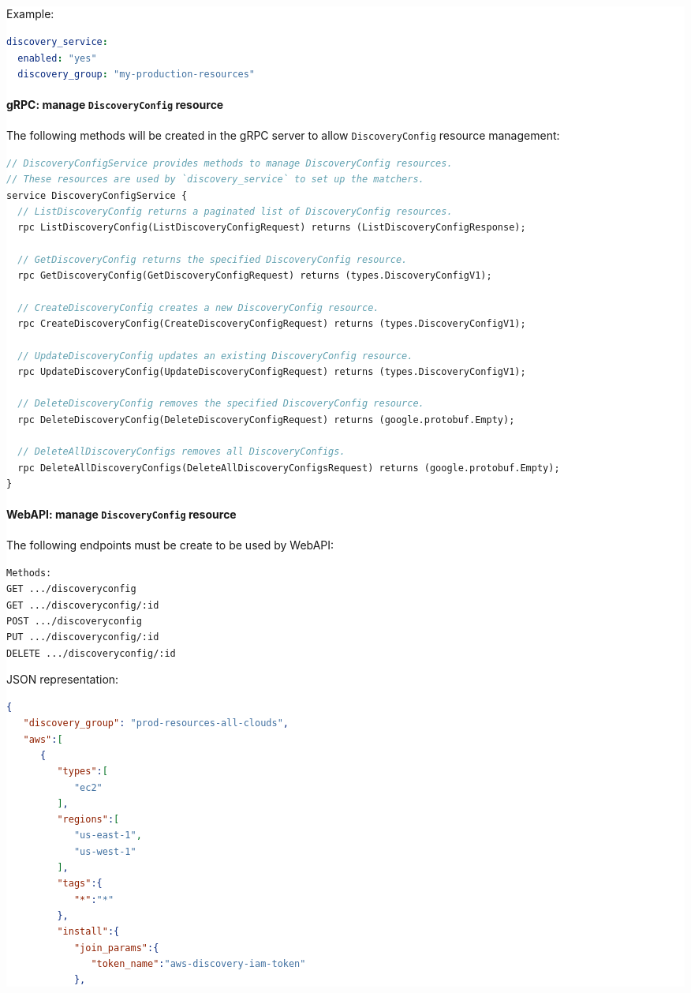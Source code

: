 Example:
```yaml
discovery_service:
  enabled: "yes"
  discovery_group: "my-production-resources"
```

#### gRPC: manage `DiscoveryConfig` resource
The following methods will be created in the gRPC server to allow `DiscoveryConfig` resource management:
```proto
// DiscoveryConfigService provides methods to manage DiscoveryConfig resources.
// These resources are used by `discovery_service` to set up the matchers.
service DiscoveryConfigService {
  // ListDiscoveryConfig returns a paginated list of DiscoveryConfig resources.
  rpc ListDiscoveryConfig(ListDiscoveryConfigRequest) returns (ListDiscoveryConfigResponse);

  // GetDiscoveryConfig returns the specified DiscoveryConfig resource.
  rpc GetDiscoveryConfig(GetDiscoveryConfigRequest) returns (types.DiscoveryConfigV1);

  // CreateDiscoveryConfig creates a new DiscoveryConfig resource.
  rpc CreateDiscoveryConfig(CreateDiscoveryConfigRequest) returns (types.DiscoveryConfigV1);

  // UpdateDiscoveryConfig updates an existing DiscoveryConfig resource.
  rpc UpdateDiscoveryConfig(UpdateDiscoveryConfigRequest) returns (types.DiscoveryConfigV1);

  // DeleteDiscoveryConfig removes the specified DiscoveryConfig resource.
  rpc DeleteDiscoveryConfig(DeleteDiscoveryConfigRequest) returns (google.protobuf.Empty);

  // DeleteAllDiscoveryConfigs removes all DiscoveryConfigs.
  rpc DeleteAllDiscoveryConfigs(DeleteAllDiscoveryConfigsRequest) returns (google.protobuf.Empty);
}
```

#### WebAPI: manage `DiscoveryConfig` resource
The following endpoints must be create to be used by WebAPI:
```
Methods:
GET .../discoveryconfig
GET .../discoveryconfig/:id
POST .../discoveryconfig
PUT .../discoveryconfig/:id
DELETE .../discoveryconfig/:id
```

JSON representation:
```json
{
   "discovery_group": "prod-resources-all-clouds",
   "aws":[
      {
         "types":[
            "ec2"
         ],
         "regions":[
            "us-east-1",
            "us-west-1"
         ],
         "tags":{
            "*":"*"
         },
         "install":{
            "join_params":{
               "token_name":"aws-discovery-iam-token"
            },
```
